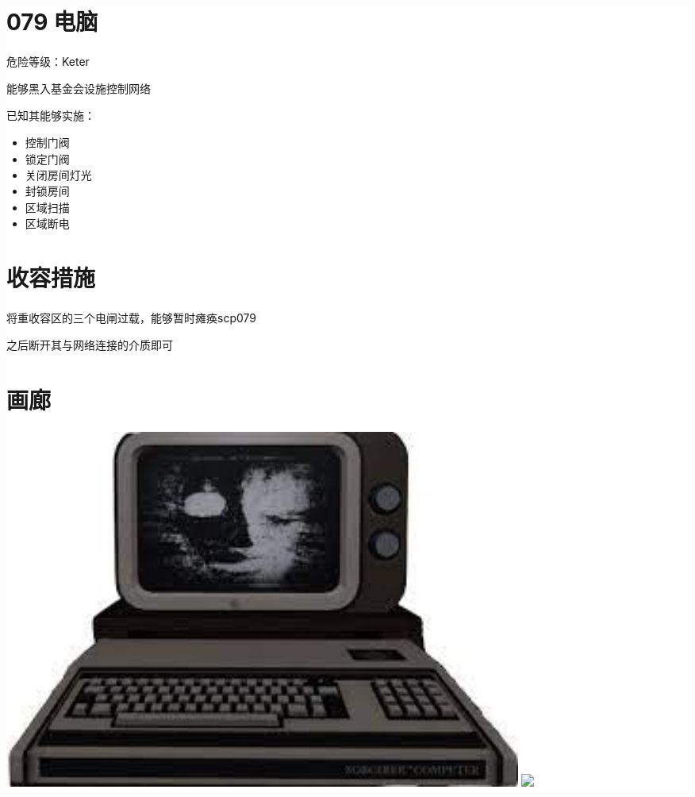 # 079 电脑
危险等级：Keter

能够黑入基金会设施控制网络

已知其能够实施：

- 控制门阀
- 锁定门阀
- 关闭房间灯光
- 封锁房间
- 区域扫描
- 区域断电

# 收容措施

将重收容区的三个电闸过载，能够暂时瘫痪scp079

之后断开其与网络连接的介质即可

# 画廊
<img src=image.png width=75%>

<img src=image-1.png width=75%>